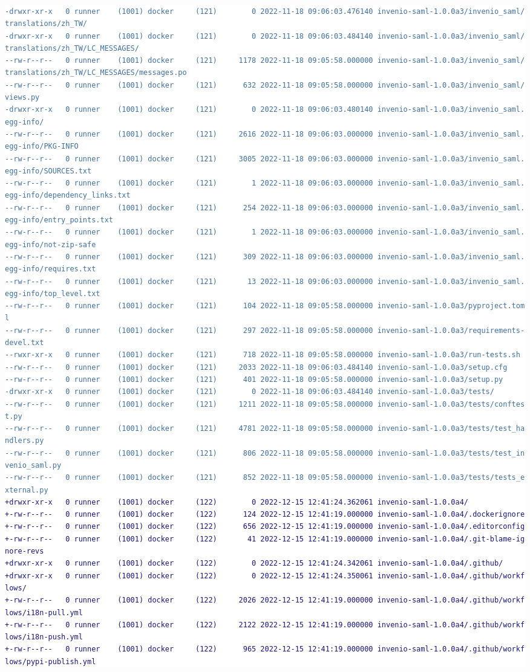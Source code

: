 ```diff
-drwxr-xr-x   0 runner    (1001) docker     (121)        0 2022-11-18 09:06:03.476140 invenio-saml-1.0.0a3/invenio_saml/translations/zh_TW/
-drwxr-xr-x   0 runner    (1001) docker     (121)        0 2022-11-18 09:06:03.484140 invenio-saml-1.0.0a3/invenio_saml/translations/zh_TW/LC_MESSAGES/
--rw-r--r--   0 runner    (1001) docker     (121)     1178 2022-11-18 09:05:58.000000 invenio-saml-1.0.0a3/invenio_saml/translations/zh_TW/LC_MESSAGES/messages.po
--rw-r--r--   0 runner    (1001) docker     (121)      632 2022-11-18 09:05:58.000000 invenio-saml-1.0.0a3/invenio_saml/views.py
-drwxr-xr-x   0 runner    (1001) docker     (121)        0 2022-11-18 09:06:03.480140 invenio-saml-1.0.0a3/invenio_saml.egg-info/
--rw-r--r--   0 runner    (1001) docker     (121)     2616 2022-11-18 09:06:03.000000 invenio-saml-1.0.0a3/invenio_saml.egg-info/PKG-INFO
--rw-r--r--   0 runner    (1001) docker     (121)     3005 2022-11-18 09:06:03.000000 invenio-saml-1.0.0a3/invenio_saml.egg-info/SOURCES.txt
--rw-r--r--   0 runner    (1001) docker     (121)        1 2022-11-18 09:06:03.000000 invenio-saml-1.0.0a3/invenio_saml.egg-info/dependency_links.txt
--rw-r--r--   0 runner    (1001) docker     (121)      254 2022-11-18 09:06:03.000000 invenio-saml-1.0.0a3/invenio_saml.egg-info/entry_points.txt
--rw-r--r--   0 runner    (1001) docker     (121)        1 2022-11-18 09:06:03.000000 invenio-saml-1.0.0a3/invenio_saml.egg-info/not-zip-safe
--rw-r--r--   0 runner    (1001) docker     (121)      309 2022-11-18 09:06:03.000000 invenio-saml-1.0.0a3/invenio_saml.egg-info/requires.txt
--rw-r--r--   0 runner    (1001) docker     (121)       13 2022-11-18 09:06:03.000000 invenio-saml-1.0.0a3/invenio_saml.egg-info/top_level.txt
--rw-r--r--   0 runner    (1001) docker     (121)      104 2022-11-18 09:05:58.000000 invenio-saml-1.0.0a3/pyproject.toml
--rw-r--r--   0 runner    (1001) docker     (121)      297 2022-11-18 09:05:58.000000 invenio-saml-1.0.0a3/requirements-devel.txt
--rwxr-xr-x   0 runner    (1001) docker     (121)      718 2022-11-18 09:05:58.000000 invenio-saml-1.0.0a3/run-tests.sh
--rw-r--r--   0 runner    (1001) docker     (121)     2033 2022-11-18 09:06:03.484140 invenio-saml-1.0.0a3/setup.cfg
--rw-r--r--   0 runner    (1001) docker     (121)      401 2022-11-18 09:05:58.000000 invenio-saml-1.0.0a3/setup.py
-drwxr-xr-x   0 runner    (1001) docker     (121)        0 2022-11-18 09:06:03.484140 invenio-saml-1.0.0a3/tests/
--rw-r--r--   0 runner    (1001) docker     (121)     1211 2022-11-18 09:05:58.000000 invenio-saml-1.0.0a3/tests/conftest.py
--rw-r--r--   0 runner    (1001) docker     (121)     4781 2022-11-18 09:05:58.000000 invenio-saml-1.0.0a3/tests/test_handlers.py
--rw-r--r--   0 runner    (1001) docker     (121)      806 2022-11-18 09:05:58.000000 invenio-saml-1.0.0a3/tests/test_invenio_saml.py
--rw-r--r--   0 runner    (1001) docker     (121)      852 2022-11-18 09:05:58.000000 invenio-saml-1.0.0a3/tests/tests_external.py
+drwxr-xr-x   0 runner    (1001) docker     (122)        0 2022-12-15 12:41:24.362061 invenio-saml-1.0.0a4/
+-rw-r--r--   0 runner    (1001) docker     (122)      124 2022-12-15 12:41:19.000000 invenio-saml-1.0.0a4/.dockerignore
+-rw-r--r--   0 runner    (1001) docker     (122)      656 2022-12-15 12:41:19.000000 invenio-saml-1.0.0a4/.editorconfig
+-rw-r--r--   0 runner    (1001) docker     (122)       41 2022-12-15 12:41:19.000000 invenio-saml-1.0.0a4/.git-blame-ignore-revs
+drwxr-xr-x   0 runner    (1001) docker     (122)        0 2022-12-15 12:41:24.342061 invenio-saml-1.0.0a4/.github/
+drwxr-xr-x   0 runner    (1001) docker     (122)        0 2022-12-15 12:41:24.350061 invenio-saml-1.0.0a4/.github/workflows/
+-rw-r--r--   0 runner    (1001) docker     (122)     2026 2022-12-15 12:41:19.000000 invenio-saml-1.0.0a4/.github/workflows/i18n-pull.yml
+-rw-r--r--   0 runner    (1001) docker     (122)     2122 2022-12-15 12:41:19.000000 invenio-saml-1.0.0a4/.github/workflows/i18n-push.yml
+-rw-r--r--   0 runner    (1001) docker     (122)      965 2022-12-15 12:41:19.000000 invenio-saml-1.0.0a4/.github/workflows/pypi-publish.yml
```